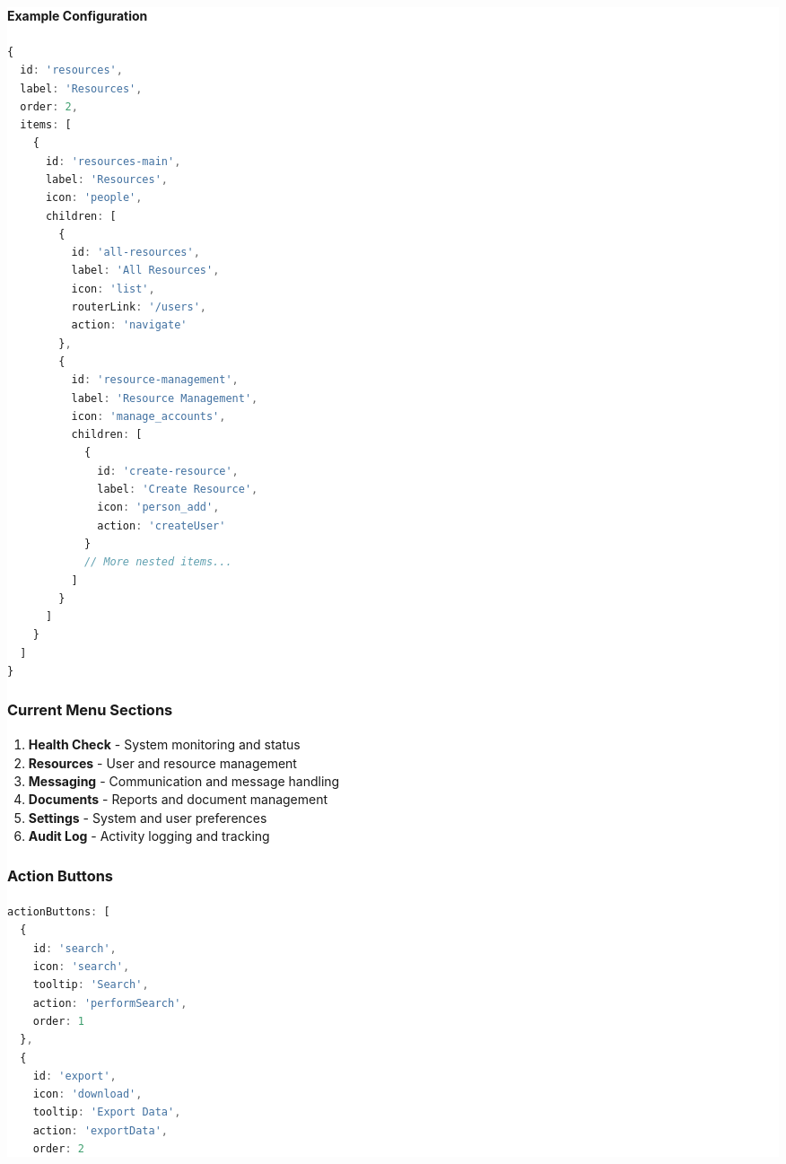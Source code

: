 #### Example Configuration
```typescript
{
  id: 'resources',
  label: 'Resources',
  order: 2,
  items: [
    {
      id: 'resources-main',
      label: 'Resources',
      icon: 'people',
      children: [
        {
          id: 'all-resources',
          label: 'All Resources',
          icon: 'list',
          routerLink: '/users',
          action: 'navigate'
        },
        {
          id: 'resource-management',
          label: 'Resource Management',
          icon: 'manage_accounts',
          children: [
            {
              id: 'create-resource',
              label: 'Create Resource',
              icon: 'person_add',
              action: 'createUser'
            }
            // More nested items...
          ]
        }
      ]
    }
  ]
}
```

### Current Menu Sections

1. **Health Check** - System monitoring and status
2. **Resources** - User and resource management
3. **Messaging** - Communication and message handling
4. **Documents** - Reports and document management
5. **Settings** - System and user preferences
6. **Audit Log** - Activity logging and tracking

### Action Buttons
```typescript
actionButtons: [
  {
    id: 'search',
    icon: 'search',
    tooltip: 'Search',
    action: 'performSearch',
    order: 1
  },
  {
    id: 'export',
    icon: 'download',
    tooltip: 'Export Data',
    action: 'exportData',
    order: 2
```